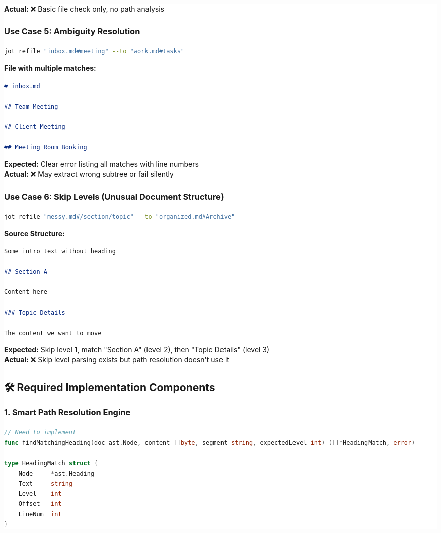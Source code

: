 **Actual:** ❌ Basic file check only, no path analysis

### Use Case 5: Ambiguity Resolution

```bash
jot refile "inbox.md#meeting" --to "work.md#tasks"
```

**File with multiple matches:**

```markdown
# inbox.md

## Team Meeting

## Client Meeting

## Meeting Room Booking
```

**Expected:** Clear error listing all matches with line numbers  
**Actual:** ❌ May extract wrong subtree or fail silently

### Use Case 6: Skip Levels (Unusual Document Structure)

```bash
jot refile "messy.md#/section/topic" --to "organized.md#Archive"
```

**Source Structure:**

```markdown
Some intro text without heading

## Section A

Content here

### Topic Details

The content we want to move
```

**Expected:** Skip level 1, match "Section A" (level 2), then "Topic Details" (level 3)  
**Actual:** ❌ Skip level parsing exists but path resolution doesn't use it

## 🛠️ Required Implementation Components

### 1. Smart Path Resolution Engine

```go
// Need to implement
func findMatchingHeading(doc ast.Node, content []byte, segment string, expectedLevel int) ([]*HeadingMatch, error)

type HeadingMatch struct {
    Node     *ast.Heading
    Text     string
    Level    int
    Offset   int
    LineNum  int
}
```
